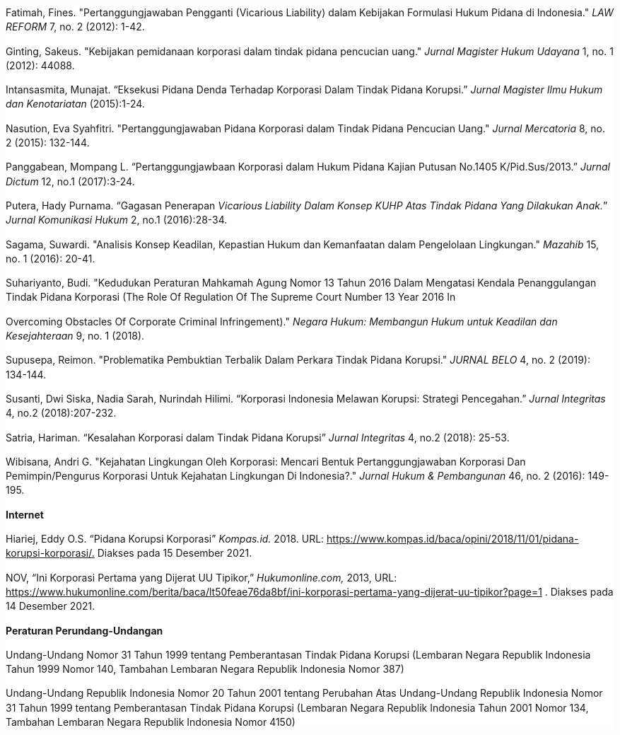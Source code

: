 <p><span class="font2">Fatimah, Fines. &quot;Pertanggungjawaban Pengganti (Vicarious Liability) dalam Kebijakan Formulasi Hukum Pidana di Indonesia.&quot; </span><span class="font2" style="font-style:italic;">LAW REFORM</span><span class="font2"> 7, no. 2 (2012): 1-42.</span></p>
<p><span class="font2">Ginting, Sakeus. &quot;Kebijakan pemidanaan korporasi dalam tindak pidana pencucian uang.&quot; </span><span class="font2" style="font-style:italic;">Jurnal Magister Hukum Udayana</span><span class="font2"> 1, no. 1 (2012): 44088.</span></p>
<p><span class="font2">Intansasmita, Munajat. “Eksekusi Pidana Denda Terhadap Korporasi Dalam Tindak Pidana Korupsi.” </span><span class="font2" style="font-style:italic;">Jurnal Magister Ilmu Hukum dan Kenotariatan</span><span class="font2"> (2015):1-24.</span></p>
<p><span class="font2">Nasution, Eva Syahfitri. &quot;Pertanggungjawaban Pidana Korporasi dalam Tindak Pidana Pencucian Uang.&quot; </span><span class="font2" style="font-style:italic;">Jurnal Mercatoria</span><span class="font2"> 8, no. 2 (2015): 132-144.</span></p>
<p><span class="font2">Panggabean, Mompang L. “Pertanggungjawbaan Korporasi dalam Hukum Pidana Kajian Putusan No.1405 K/Pid.Sus/2013.” </span><span class="font2" style="font-style:italic;">Jurnal Dictum</span><span class="font2"> 12, no.1 (2017):3-24.</span></p>
<p><span class="font2">Putera, Hady Purnama. “Gagasan Penerapan </span><span class="font2" style="font-style:italic;">Vicarious Liability Dalam Konsep KUHP Atas Tindak Pidana Yang Dilakukan Anak.</span><span class="font2">” </span><span class="font2" style="font-style:italic;">Jurnal Komunikasi Hukum</span><span class="font2"> 2, no.1 (2016):28-34.</span></p>
<p><span class="font2">Sagama, Suwardi. &quot;Analisis Konsep Keadilan, Kepastian Hukum dan Kemanfaatan dalam Pengelolaan Lingkungan.&quot; </span><span class="font2" style="font-style:italic;">Mazahib</span><span class="font2"> 15, no. 1 (2016): 20-41.</span></p>
<p><span class="font2">Suhariyanto, Budi. &quot;Kedudukan Peraturan Mahkamah Agung Nomor 13 Tahun 2016 Dalam Mengatasi Kendala Penanggulangan Tindak Pidana Korporasi (The Role Of Regulation Of The Supreme Court Number 13 Year 2016 In</span></p>
<p><span class="font2">Overcoming Obstacles Of Corporate Criminal Infringement).&quot; </span><span class="font2" style="font-style:italic;">Negara Hukum: Membangun Hukum untuk Keadilan dan Kesejahteraan</span><span class="font2"> 9, no. 1 (2018).</span></p>
<p><span class="font2">Supusepa, Reimon. &quot;Problematika Pembuktian Terbalik Dalam Perkara Tindak Pidana Korupsi.&quot; </span><span class="font2" style="font-style:italic;">JURNAL BELO</span><span class="font2"> 4, no. 2 (2019): 134-144.</span></p>
<p><span class="font2">Susanti, Dwi Siska, Nadia Sarah, Nurindah Hilimi. “Korporasi Indonesia Melawan Korupsi: Strategi Pencegahan.” </span><span class="font2" style="font-style:italic;">Jurnal Integritas</span><span class="font2"> 4, no.2 (2018):207-232.</span></p>
<p><span class="font2">Satria, Hariman. “Kesalahan Korporasi dalam Tindak Pidana Korupsi” </span><span class="font2" style="font-style:italic;">Jurnal Integritas </span><span class="font2">4, no.2 (2018): 25-53.</span></p>
<p><span class="font2">Wibisana, Andri G. &quot;Kejahatan Lingkungan Oleh Korporasi: Mencari Bentuk Pertanggungjawaban Korporasi Dan Pemimpin/Pengurus Korporasi Untuk Kejahatan Lingkungan Di Indonesia?.&quot; </span><span class="font2" style="font-style:italic;">Jurnal Hukum &amp;&nbsp;Pembangunan</span><span class="font2"> 46, no. 2 (2016): 149-195.</span></p>
<p><span class="font2" style="font-weight:bold;">Internet</span></p>
<p><span class="font2">Hiariej, Eddy O.S. “Pidana Korupsi Korporasi” </span><span class="font2" style="font-style:italic;">Kompas.id.</span><span class="font2"> 2018. URL: </span><a href="https://www.kompas.id/baca/opini/2018/11/01/pidana-korupsi-korporasi/"><span class="font2" style="text-decoration:underline;">https://www.kompas.id/baca/opini/2018/11/01/pidana-korupsi-</span></a><span class="font2" style="text-decoration:underline;"></span><a href="https://www.kompas.id/baca/opini/2018/11/01/pidana-korupsi-korporasi/"><span class="font2" style="text-decoration:underline;">korporasi/</span><span class="font2">.</span></a><span class="font2"> Diakses pada 15 Desember 2021.</span></p>
<p><span class="font2">NOV, “Ini Korporasi Pertama yang Dijerat UU Tipikor,” </span><span class="font2" style="font-style:italic;">Hukumonline.com,</span><span class="font2"> 2013, URL: </span><a href="https://www.hukumonline.com/berita/baca/lt50feae76da8bf/ini-korporasi-pertama-yang-dijerat-uu-tipikor?page=1"><span class="font2">https://www.hukumonline.com/berita/baca/lt50feae76da8bf/ini-korporasi-pertama-yang-dijerat-uu-tipikor?page=1</span></a><span class="font2"> . Diakses pada 14 Desember 2021.</span></p>
<p><span class="font2" style="font-weight:bold;">Peraturan Perundang-Undangan</span></p>
<p><span class="font2">Undang-Undang Nomor 31 Tahun 1999 tentang Pemberantasan Tindak Pidana Korupsi (Lembaran Negara Republik Indonesia Tahun 1999 Nomor 140, Tambahan Lembaran Negara Republik Indonesia Nomor 387)</span></p>
<p><span class="font2">Undang-Undang Republik Indonesia Nomor 20 Tahun 2001 tentang Perubahan Atas Undang-Undang Republik Indonesia Nomor 31 Tahun 1999 tentang Pemberantasan Tindak Pidana Korupsi (Lembaran Negara Republik Indonesia Tahun 2001 Nomor 134, Tambahan Lembaran Negara Republik Indonesia Nomor 4150)</span></p>